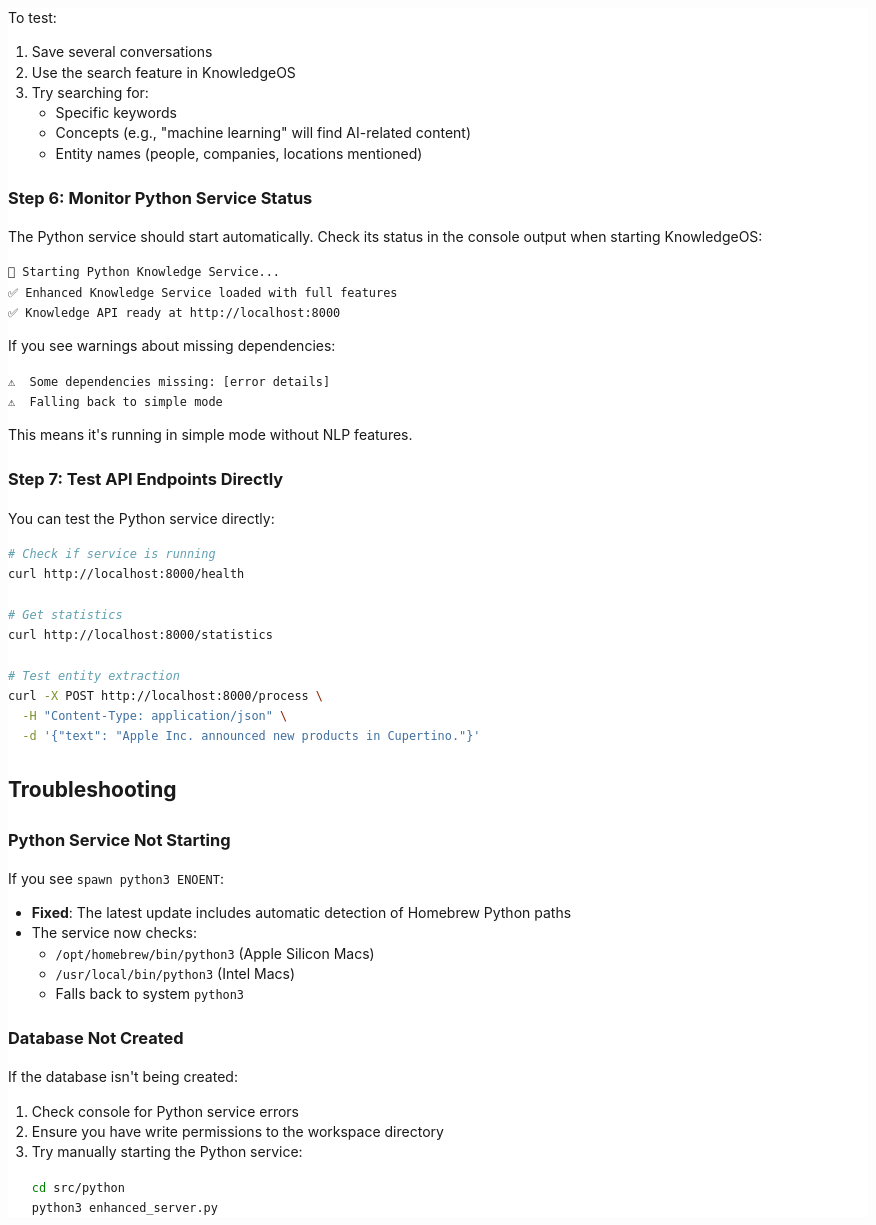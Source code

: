 To test:
1. Save several conversations
2. Use the search feature in KnowledgeOS
3. Try searching for:
   - Specific keywords
   - Concepts (e.g., "machine learning" will find AI-related content)
   - Entity names (people, companies, locations mentioned)

### Step 6: Monitor Python Service Status
The Python service should start automatically. Check its status in the console output when starting KnowledgeOS:

```
🐍 Starting Python Knowledge Service...
✅ Enhanced Knowledge Service loaded with full features
✅ Knowledge API ready at http://localhost:8000
```

If you see warnings about missing dependencies:
```
⚠️  Some dependencies missing: [error details]
⚠️  Falling back to simple mode
```
This means it's running in simple mode without NLP features.

### Step 7: Test API Endpoints Directly
You can test the Python service directly:

```bash
# Check if service is running
curl http://localhost:8000/health

# Get statistics
curl http://localhost:8000/statistics

# Test entity extraction
curl -X POST http://localhost:8000/process \
  -H "Content-Type: application/json" \
  -d '{"text": "Apple Inc. announced new products in Cupertino."}'
```

## Troubleshooting

### Python Service Not Starting
If you see `spawn python3 ENOENT`:
- **Fixed**: The latest update includes automatic detection of Homebrew Python paths
- The service now checks:
  - `/opt/homebrew/bin/python3` (Apple Silicon Macs)
  - `/usr/local/bin/python3` (Intel Macs)
  - Falls back to system `python3`

### Database Not Created
If the database isn't being created:
1. Check console for Python service errors
2. Ensure you have write permissions to the workspace directory
3. Try manually starting the Python service:
   ```bash
   cd src/python
   python3 enhanced_server.py
   ```
